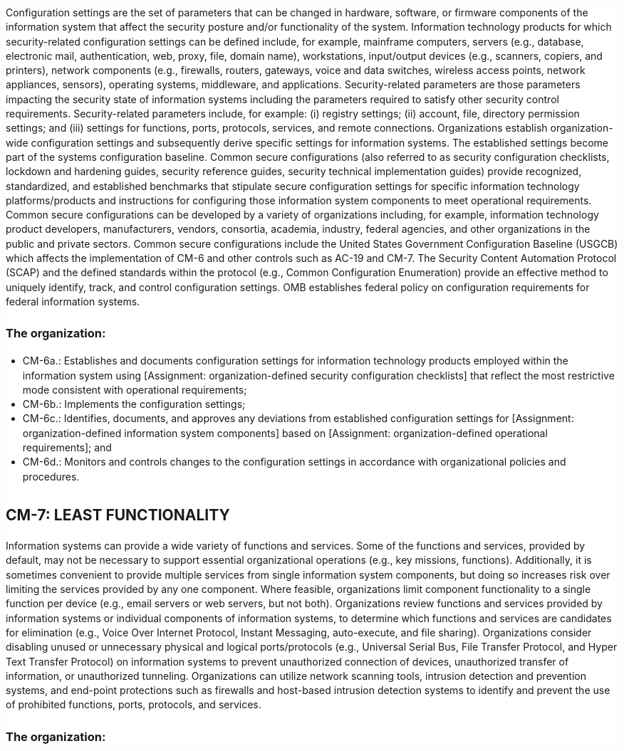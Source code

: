 Configuration settings are the set of parameters that can be changed in hardware, software, or firmware components of the information system that affect the security posture and/or functionality of the system. Information technology products for which security-related configuration settings can be defined include, for example, mainframe computers, servers (e.g., database, electronic mail, authentication, web, proxy, file, domain name), workstations, input/output devices (e.g.,  scanners, copiers, and printers), network components (e.g., firewalls, routers, gateways, voice and data switches, wireless access points, network appliances, sensors), operating systems, middleware, and applications. Security-related parameters are those parameters impacting the security state of information systems including the parameters required to satisfy other security control requirements. Security-related parameters include, for example: (i) registry settings; (ii) account, file, directory permission settings; and (iii) settings for functions, ports, protocols, services, and remote connections. Organizations establish organization-wide configuration settings and subsequently derive specific settings for information systems. The established settings become part of the systems configuration baseline.
Common secure configurations (also referred to as security configuration checklists, lockdown and hardening guides, security reference guides, security technical implementation guides) provide recognized, standardized, and established benchmarks that stipulate secure configuration settings for specific information technology platforms/products and instructions for configuring those information system components to meet operational requirements. Common secure configurations can be developed by a variety of organizations including, for example, information technology product developers, manufacturers, vendors, consortia, academia, industry, federal agencies, and other organizations in the public and private sectors. Common secure configurations include the United States Government Configuration Baseline (USGCB) which affects the implementation of CM-6 and other controls such as AC-19 and CM-7. The Security Content Automation Protocol (SCAP) and the defined standards within the protocol (e.g., Common Configuration Enumeration) provide an effective method to uniquely identify, track, and control configuration settings. OMB establishes federal policy on configuration requirements for federal information systems.
### The organization:

* CM-6a.: Establishes and documents configuration settings for information technology products employed within the information system using [Assignment: organization-defined security configuration checklists] that reflect the most restrictive mode consistent with operational requirements;
* CM-6b.: Implements the configuration settings;
* CM-6c.: Identifies, documents, and approves any deviations from established configuration settings for [Assignment: organization-defined information system components] based on [Assignment: organization-defined operational requirements]; and
* CM-6d.: Monitors and controls changes to the configuration settings in accordance with organizational policies and procedures.

## CM-7: LEAST FUNCTIONALITY

Information systems can provide a wide variety of functions and services. Some of the functions and services, provided by default, may not be necessary to support essential organizational operations (e.g., key missions, functions). Additionally, it is sometimes convenient to provide multiple services from single information system components, but doing so increases risk over limiting the services provided by any one component. Where feasible, organizations limit component functionality to a single function per device (e.g., email servers or web servers, but not both). Organizations review functions and services provided by information systems or individual components of information systems, to determine which functions and services are candidates for elimination (e.g., Voice Over Internet Protocol, Instant Messaging, auto-execute, and file sharing). Organizations consider disabling unused or unnecessary physical and logical ports/protocols (e.g., Universal Serial Bus, File Transfer Protocol, and Hyper Text Transfer Protocol) on information systems to prevent unauthorized connection of devices, unauthorized transfer of information, or unauthorized tunneling. Organizations can utilize network scanning tools, intrusion detection and prevention systems, and end-point protections such as firewalls and host-based intrusion detection systems to identify and prevent the use of prohibited functions, ports, protocols, and services.
### The organization:
